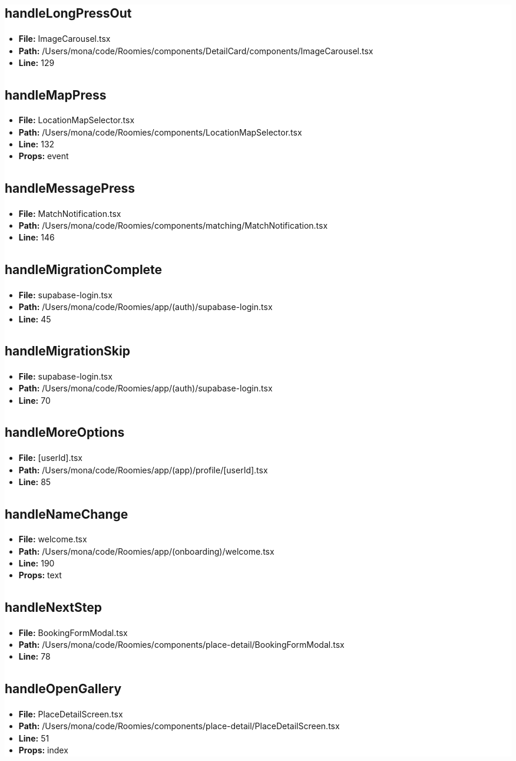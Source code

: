 ## handleLongPressOut
- **File:** ImageCarousel.tsx
- **Path:** /Users/mona/code/Roomies/components/DetailCard/components/ImageCarousel.tsx
- **Line:** 129

## handleMapPress
- **File:** LocationMapSelector.tsx
- **Path:** /Users/mona/code/Roomies/components/LocationMapSelector.tsx
- **Line:** 132
- **Props:** event

## handleMessagePress
- **File:** MatchNotification.tsx
- **Path:** /Users/mona/code/Roomies/components/matching/MatchNotification.tsx
- **Line:** 146

## handleMigrationComplete
- **File:** supabase-login.tsx
- **Path:** /Users/mona/code/Roomies/app/(auth)/supabase-login.tsx
- **Line:** 45

## handleMigrationSkip
- **File:** supabase-login.tsx
- **Path:** /Users/mona/code/Roomies/app/(auth)/supabase-login.tsx
- **Line:** 70

## handleMoreOptions
- **File:** [userId].tsx
- **Path:** /Users/mona/code/Roomies/app/(app)/profile/[userId].tsx
- **Line:** 85

## handleNameChange
- **File:** welcome.tsx
- **Path:** /Users/mona/code/Roomies/app/(onboarding)/welcome.tsx
- **Line:** 190
- **Props:** text

## handleNextStep
- **File:** BookingFormModal.tsx
- **Path:** /Users/mona/code/Roomies/components/place-detail/BookingFormModal.tsx
- **Line:** 78

## handleOpenGallery
- **File:** PlaceDetailScreen.tsx
- **Path:** /Users/mona/code/Roomies/components/place-detail/PlaceDetailScreen.tsx
- **Line:** 51
- **Props:** index
